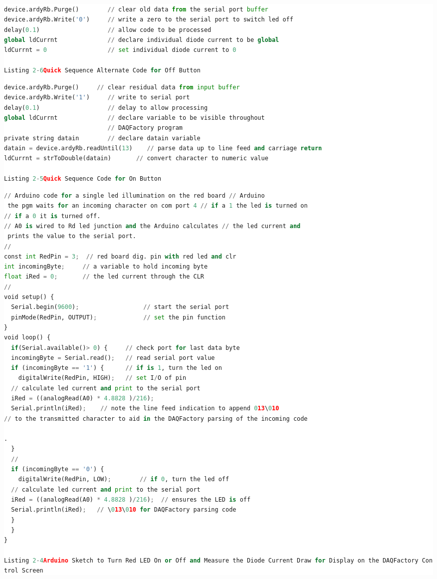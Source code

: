 
```py
device.ardyRb.Purge()        // clear old data from the serial port buffer
device.ardyRb.Write('0')     // write a zero to the serial port to switch led off
delay(0.1)                   // allow code to be processed
global ldCurrnt              // declare individual diode current to be global
ldCurrnt = 0                 // set individual diode current to 0

Listing 2-6Quick Sequence Alternate Code for Off Button

```

```py
device.ardyRb.Purge()     // clear residual data from input buffer
device.ardyRb.Write('1')     // write to serial port
delay(0.1)                   // delay to allow processing
global ldCurrnt              // declare variable to be visible throughout
                             // DAQFactory program
private string datain        // declare datain variable
datain = device.ardyRb.readUntil(13)    // parse data up to line feed and carriage return
ldCurrnt = strToDouble(datain)       // convert character to numeric value

Listing 2-5Quick Sequence Code for On Button

```

```py
// Arduino code for a single led illumination on the red board // Arduino
 the pgm waits for an incoming character on com port 4 // if a 1 the led is turned on
// if a 0 it is turned off.
// A0 is wired to Rd led junction and the Arduino calculates // the led current and
 prints the value to the serial port.
//
const int RedPin = 3;  // red board dig. pin with red led and clr
int incomingByte;     // a variable to hold incoming byte
float iRed = 0;       // the led current through the CLR
//
void setup() {
  Serial.begin(9600);                  // start the serial port
  pinMode(RedPin, OUTPUT);             // set the pin function
}
void loop() {
  if(Serial.available()> 0) {     // check port for last data byte
  incomingByte = Serial.read();   // read serial port value
  if (incomingByte == '1') {      // if is 1, turn the led on
    digitalWrite(RedPin, HIGH);   // set I/O of pin
  // calculate led current and print to the serial port
  iRed = ((analogRead(A0) * 4.8828 )/216);
  Serial.println(iRed);    // note the line feed indication to append 013\010
// to the transmitted character to aid in the DAQFactory parsing of the incoming code

.
  }
  //
  if (incomingByte == '0') {
    digitalWrite(RedPin, LOW);        // if 0, turn the led off
  // calculate led current and print to the serial port
  iRed = ((analogRead(A0) * 4.8828 )/216);  // ensures the LED is off
  Serial.println(iRed);   // \013\010 for DAQFactory parsing code
  }
  }
}

Listing 2-4Arduino Sketch to Turn Red LED On or Off and Measure the Diode Current Draw for Display on the DAQFactory Control Screen

```